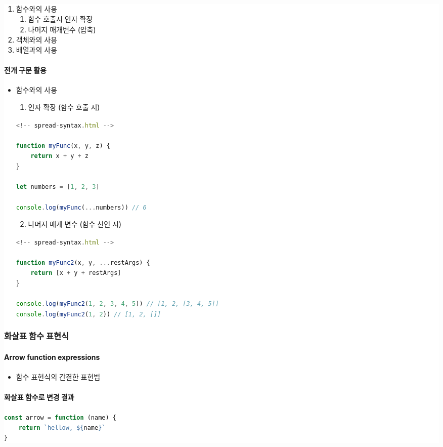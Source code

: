 1. 함수와의 사용
   1. 함수 호출시 인자 확장
   2. 나머지 매개변수 (압축)
2. 객체와의 사용
3. 배열과의 사용



#### 전개 구문 활용

- 함수와의 사용

  1. 인자 확장 (함수 호출 시)

  ```js
  <!-- spread-syntax.html -->
  
  function myFunc(x, y, z) {
      return x + y + z
  }
  
  let numbers = [1, 2, 3]
  
  console.log(myFunc(...numbers)) // 6
  ```

  

  2. 나머지 매개 변수 (함수 선언 시)

  ```js
  <!-- spread-syntax.html -->
  
  function myFunc2(x, y, ...restArgs) {
      return [x + y + restArgs]
  }
  
  console.log(myFunc2(1, 2, 3, 4, 5)) // [1, 2, [3, 4, 5]]
  console.log(myFunc2(1, 2)) // [1, 2, []]
  ```

  

### 화살표 함수 표현식

#### Arrow function expressions

- 함수 표현식의 간결한 표현법



#### 화살표 함수로 변경 결과

```js
const arrow = function (name) {
    return `hellow, ${name}`
}
```
